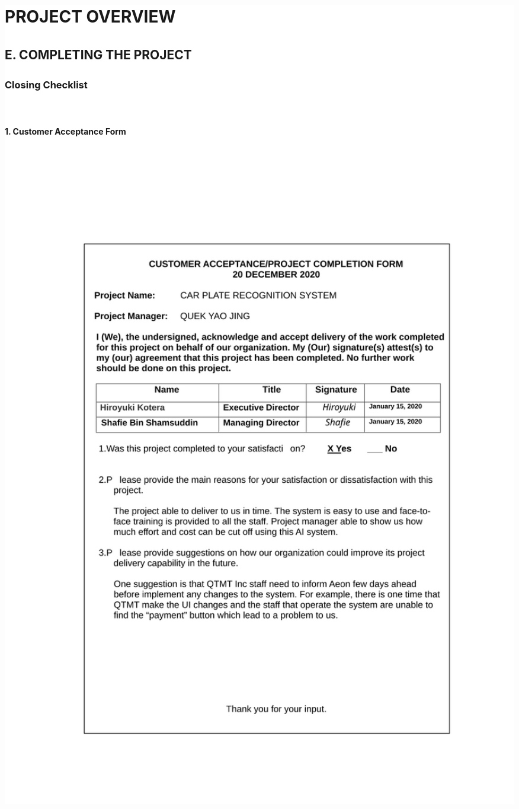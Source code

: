# PROJECT OVERVIEW

## E. COMPLETING THE PROJECT
### Closing Checklist
<br>

#### 1. Customer Acceptance Form
<img src="assets/closing/acceptance_form.svg" width="100%">
